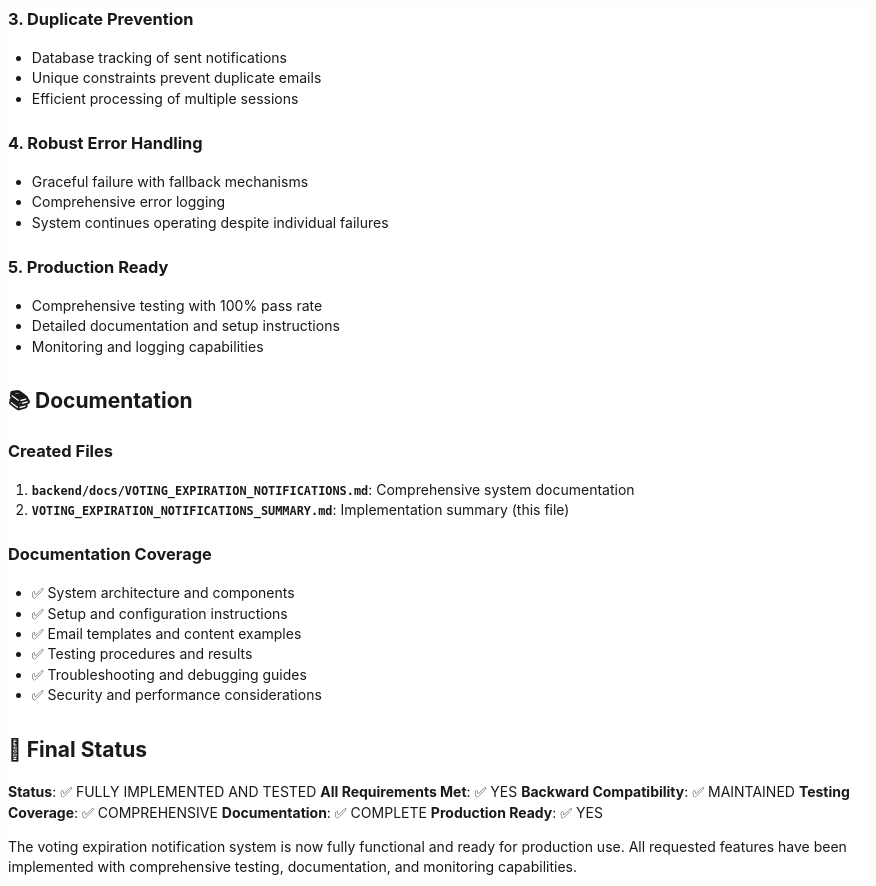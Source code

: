 ### 3. Duplicate Prevention
- Database tracking of sent notifications
- Unique constraints prevent duplicate emails
- Efficient processing of multiple sessions

### 4. Robust Error Handling
- Graceful failure with fallback mechanisms
- Comprehensive error logging
- System continues operating despite individual failures

### 5. Production Ready
- Comprehensive testing with 100% pass rate
- Detailed documentation and setup instructions
- Monitoring and logging capabilities

## 📚 Documentation

### Created Files
1. **`backend/docs/VOTING_EXPIRATION_NOTIFICATIONS.md`**: Comprehensive system documentation
2. **`VOTING_EXPIRATION_NOTIFICATIONS_SUMMARY.md`**: Implementation summary (this file)

### Documentation Coverage
- ✅ System architecture and components
- ✅ Setup and configuration instructions
- ✅ Email templates and content examples
- ✅ Testing procedures and results
- ✅ Troubleshooting and debugging guides
- ✅ Security and performance considerations

## 🎉 Final Status

**Status**: ✅ FULLY IMPLEMENTED AND TESTED
**All Requirements Met**: ✅ YES
**Backward Compatibility**: ✅ MAINTAINED
**Testing Coverage**: ✅ COMPREHENSIVE
**Documentation**: ✅ COMPLETE
**Production Ready**: ✅ YES

The voting expiration notification system is now fully functional and ready for production use. All requested features have been implemented with comprehensive testing, documentation, and monitoring capabilities. 